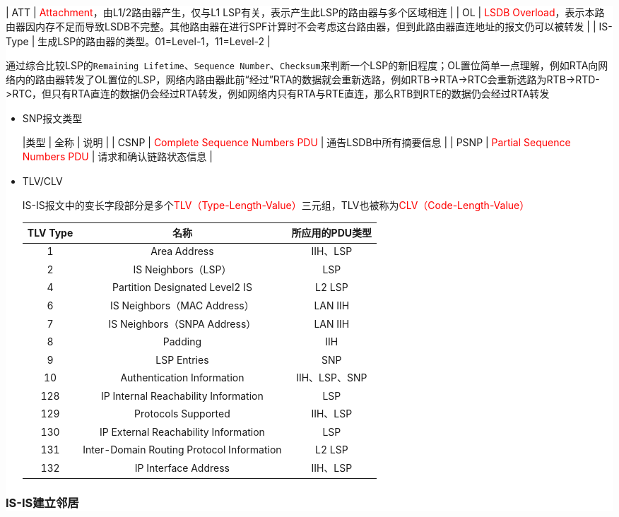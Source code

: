   | ATT | <font color="red">Attachment</font>，由L1/2路由器产生，仅与L1 LSP有关，表示产生此LSP的路由器与多个区域相连 |
  | OL | <font color="red">LSDB Overload</font>，表示本路由器因内存不足而导致LSDB不完整。其他路由器在进行SPF计算时不会考虑这台路由器，但到此路由器直连地址的报文仍可以被转发 |
  | IS-Type | 生成LSP的路由器的类型。01=Level-1，11=Level-2 |

  通过综合比较LSP的`Remaining Lifetime`、`Sequence Number`、`Checksum`来判断一个LSP的新旧程度；OL置位简单一点理解，例如RTA向网络内的路由器转发了OL置位的LSP，网络内路由器此前“经过”RTA的数据就会重新选路，例如RTB->RTA->RTC会重新选路为RTB->RTD->RTC，但只有RTA直连的数据仍会经过RTA转发，例如网络内只有RTA与RTE直连，那么RTB到RTE的数据仍会经过RTA转发

- SNP报文类型

  |类型 | 全称 | 说明 |
  | CSNP | <font color="red">Complete Sequence Numbers PDU</font> | 通告LSDB中所有摘要信息 |
  | PSNP | <font color="red">Partial Sequence Numbers PDU</font> | 请求和确认链路状态信息 | 

- TLV/CLV

  IS-IS报文中的变长字段部分是多个<font color="red">TLV（Type-Length-Value）</font>三元组，TLV也被称为<font color="red">CLV（Code-Length-Value）</font>

  | TLV Type | 名称 | 所应用的PDU类型 |
  | :-: | :-: | :-: |
  | 1 | Area Address | IIH、LSP |
  | 2 | IS Neighbors（LSP） | LSP |
  | 4 | Partition Designated Level2 IS | L2 LSP |
  | 6 | IS Neighbors（MAC Address） | LAN IIH |
  | 7 | IS Neighbors（SNPA Address） | LAN IIH |
  | 8 | Padding | IIH |
  | 9 | LSP Entries | SNP |
  | 10 | Authentication Information | IIH、LSP、SNP |
  | 128 | IP Internal Reachability Information | LSP |
  | 129 | Protocols Supported | IIH、LSP |
  | 130 | IP External Reachability Information | LSP |
  | 131 | Inter-Domain Routing Protocol Information | L2 LSP |
  | 132 | IP Interface Address | IIH、LSP |

### IS-IS建立邻居